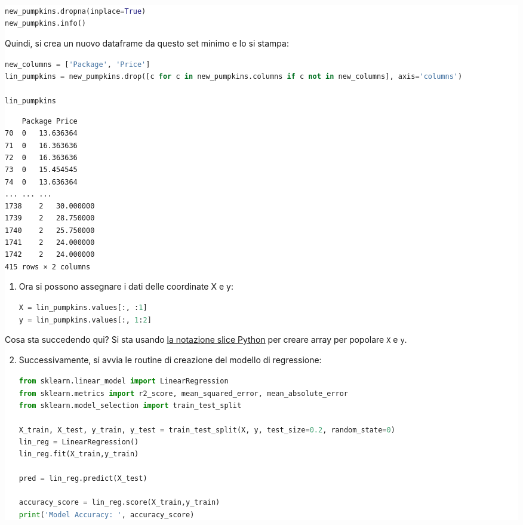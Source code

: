 ```python
new_pumpkins.dropna(inplace=True)
new_pumpkins.info()
```

Quindi, si crea un nuovo dataframe da questo set minimo e lo si stampa:

```python
new_columns = ['Package', 'Price']
lin_pumpkins = new_pumpkins.drop([c for c in new_pumpkins.columns if c not in new_columns], axis='columns')

lin_pumpkins
```

```output
	Package	Price
70	0	13.636364
71	0	16.363636
72	0	16.363636
73	0	15.454545
74	0	13.636364
...	...	...
1738	2	30.000000
1739	2	28.750000
1740	2	25.750000
1741	2	24.000000
1742	2	24.000000
415 rows × 2 columns
```

1. Ora si possono  assegnare i dati delle coordinate X e y:

   ```python
   X = lin_pumpkins.values[:, :1]
   y = lin_pumpkins.values[:, 1:2]
   ```

Cosa sta succedendo qui? Si sta usando [la notazione slice Python](https://stackoverflow.com/questions/509211/understanding-slice-notation/509295#509295) per creare array per popolare `X` e `y`.

2. Successivamente, si avvia le routine di creazione del modello di regressione:

   ```python
   from sklearn.linear_model import LinearRegression
   from sklearn.metrics import r2_score, mean_squared_error, mean_absolute_error
   from sklearn.model_selection import train_test_split
   
   X_train, X_test, y_train, y_test = train_test_split(X, y, test_size=0.2, random_state=0)
   lin_reg = LinearRegression()
   lin_reg.fit(X_train,y_train)
   
   pred = lin_reg.predict(X_test)
   
   accuracy_score = lin_reg.score(X_train,y_train)
   print('Model Accuracy: ', accuracy_score)
   ```
